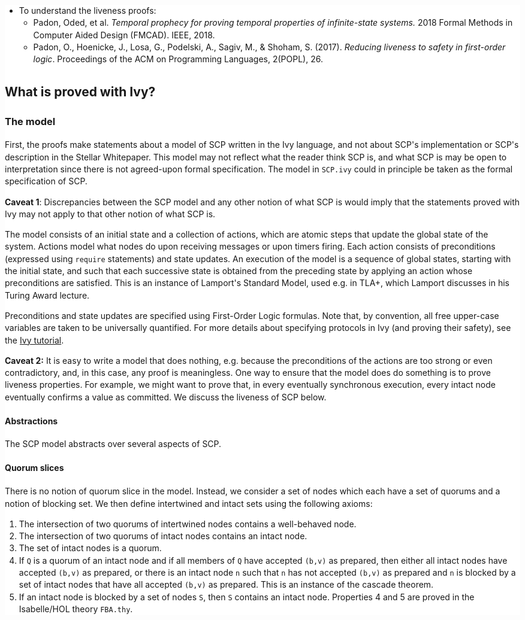 * To understand the liveness proofs:
  * Padon, Oded, et al. *Temporal prophecy for proving temporal properties of infinite-state systems.* 2018 Formal Methods in Computer Aided Design (FMCAD). IEEE, 2018.
  * Padon, O., Hoenicke, J., Losa, G., Podelski, A., Sagiv, M., & Shoham, S. (2017). *Reducing liveness to safety in first-order logic*. Proceedings of the ACM on Programming Languages, 2(POPL), 26.

## What is proved with Ivy?

### The model

First, the proofs make statements about a model of SCP written in the Ivy
language, and not about SCP's implementation or SCP's description in the
Stellar Whitepaper. This model may not reflect what the reader think SCP is,
and what SCP is may be open to interpretation since there is not agreed-upon
formal specification. The model in `SCP.ivy` could in principle be taken as the
formal specification of SCP.

**Caveat 1**: Discrepancies between the SCP model and any other notion of what
SCP is would imply that the statements proved with Ivy may not apply to that
other notion of what SCP is.

The model consists of an initial state and a collection of actions, which are
atomic steps that update the global state of the system. Actions model what
nodes do upon receiving messages or upon timers firing. Each action consists of
preconditions (expressed using `require` statements) and state updates. An
execution of the model is a sequence of global states, starting with the
initial state, and such that each successive state is obtained from the
preceding state by applying an action whose preconditions are satisfied. This
is an instance of Lamport's Standard Model, used e.g. in TLA+, which Lamport
discusses in his Turing Award lecture.

Preconditions and state updates are specified using First-Order Logic formulas.
Note that, by convention, all free upper-case variables are taken to be
universally quantified. For more details about specifying protocols in Ivy (and
proving their safety), see the [Ivy tutorial](https://microsoft.github.io/ivy/).

**Caveat 2:** It is easy to write a model that does nothing, e.g. because the
preconditions of the actions are too strong or even contradictory, and, in this
case, any proof is meaningless. One way to ensure that the model does do
something is to prove liveness properties. For example, we might want to prove
that, in every eventually synchronous execution, every intact node eventually
confirms a value as committed. We discuss the liveness of SCP below.

#### Abstractions

The SCP model abstracts over several aspects of SCP.

#### Quorum slices

There is no notion of quorum slice in the model. Instead, we consider a
set of nodes which each have a set of quorums and a notion of blocking set. We
then define intertwined and intact sets using the following axioms:
1. The intersection of two quorums of intertwined nodes contains a well-behaved
   node.
2. The intersection of two quorums of intact nodes contains an intact node.
3. The set of intact nodes is a quorum.
4. If `Q` is a quorum of an intact node and if all members of `Q` have accepted
   `(b,v)` as prepared, then either all intact nodes have accepted `(b,v)` as
   prepared, or there is an intact node `n` such that `n` has not accepted
   `(b,v)` as prepared and `n` is blocked by a set of intact nodes that have
   all accepted `(b,v)` as prepared. This is an instance of the cascade
   theorem.
5. If an intact node is blocked by a set of nodes `S`, then `S` contains an
   intact node. Properties 4 and 5 are proved in the Isabelle/HOL theory
   `FBA.thy`.

